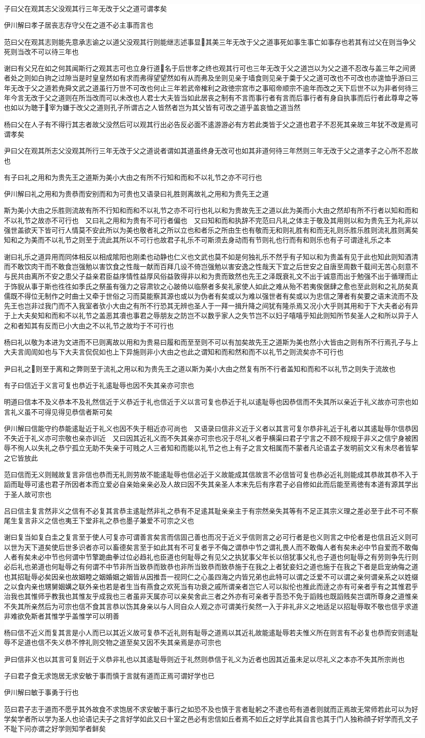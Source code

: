 子曰父在观其志父没观其行三年无改于父之道可谓孝矣  

伊川解曰孝子居丧志存守父在之道不必主事而言也  

范曰父在观其志则能先意承志谕之以道父没观其行则能继志述事显其美三年无改于父之道事死如事生事亡如事存也若其有过父在则当争父死则当改不可以待三年也  

谢曰有父兄在如之何其闻斯行之观其志可也立身行道名于后世孝之终也观其行可也三年无改于父之道岂以为父之道不忍改与盖三年之间贤者处之则如白驹之过隙当是时皇皇然如有求而弗得望望然如有从而弗及坐则见亲于墙食则见亲于羮于父之道可改也不可改也亦遑恤乎游曰三年无改于父之道若尭舜文武之道虽行万世不可改也何止三年若武帝榷利之政徳宗宫市之事昭帝顺宗不逾年而改之天下后世不以为非者何待三年今言无改于父之道则在所当改而可以未改也人君士大夫皆当如此居丧之制有不言而事行者有言而后事行者有身自执事而后行者此尊卑之等也如以为聴于宰为嫌于改父之道则孔子所谓古之人皆然者岂为其父皆有可改之道乎盖哀恤之道当然  

杨曰父在人子有不得行其志者故父没然后可以观其行出必告反必面不逺游游必有方若此类皆于父之道也君子不忍死其亲故三年犹不改是焉可谓孝矣  

尹曰父在观其所志父没观其所行三年无改于父之道说者谓如其道虽终身无改可也如其非道何待三年然则三年无改于父之道孝子之心所不忍故也  

有子曰礼之用和为贵先王之道斯为美小大由之有所不行知和而和不以礼节之亦不可行也  

伊川解曰礼之用和为贵恭而安别而和为可贵也又语录曰礼胜则离故礼之用和为贵先王之道  

斯为美小大由之乐胜则流故有所不行知和而和不以礼节之亦不可行也礼以和为贵故先王之道以此为美而小大由之然却有所不行者以知和而和不以礼节之故亦不可行也　又曰礼之用和为贵有不可行者偏也　又曰知和而和执辞不完范曰凡礼之体主于敬及其用则以和为贵先王为礼非以强世盖欲天下皆可行人情莫不安此所以为美也敬者礼之所以立也和者乐之所由生也有敬而无和则礼胜有和而无礼则乐胜乐胜则流礼胜则离矣知和之为美而不以礼节之则至于流此其所以不可行也故君子礼乐不可斯须去身动而有节则礼也行而有和则乐也有子可谓逹礼乐之本  

谢曰礼乐之道异用而同体相反以相成隂阳也刚柔也动静也仁义也文武也莫不如是何独礼乐不然乎有子知以和为贵盖有见于此也知此则知酒清而不敢饮肉干而不敢食岂强勉以害饮食之性哉一献而百拜几设不倚岂强勉以害安逸之性哉天下宜之后世安之自唐至周数千载间无苦心刻意不与民共由离所不安之患父子益亲君臣益序情性益厚风俗益敦得非以和为贵而致然也先王之泽既衰礼文不出于诚意而出于勉强不出于循理而止于饰貎从事于斯也徃徃如季氏之祭虽有强力之容肃钦之心跛倚以临祭者多矣礼家使人如此之难从殆不若夷俟倨肆之愈也至此则和之礼防矣真儒既不得位无制作之时曲士又牵于世俗之习而莫能察其源也或以为伪者有矣或以为难以强世者有矣或以为忠信之薄者有矣要之语末流而不及先王也岂非过我门而不入我室者欤小大由之有所不行恐其无辨也圣人于一拜一揖升降之间犹有隆杀焉又况小大乎则其用和于下大夫者必有异于上大夫矣知和而和不以礼节之盖恶其凟也事君之辱朋友之防岂不以数乎家人之失节岂不以妇子嘻嘻乎知此则知所节矣圣人之和所以异于人之和者知其有反而已小大由之不以礼节之故均于不可行也  

杨曰礼以敬为本进为文进而不已则离故以用和为贵易曰履和而至至则不可以有加矣故先王之道斯为美也然小大皆由之则有所不行焉孔子与上大夫言訚訚如也与下大夫言侃侃如也上下异施则非小大由之也此之谓知和而和然和而不以礼节之则流矣亦不可行也  

尹曰礼之则至于离和之弊则至于流礼之用以和为贵先王之道以斯为美小大由之然复有所不行者盖知和而和不以礼节之则失于流故也  

有子曰信近于义言可复也恭近于礼逺耻辱也因不失其亲亦可宗也  

明道曰信本不及义恭本不及礼然信近于义恭近于礼也信近于义以言可复也恭近于礼以逺耻辱也因恭信而不失其所以亲近于礼义故亦可宗也如言礼义虽不可得见得见恭信者斯可矣  

伊川解曰信能守约恭能逺耻近于礼义也因不失于相近亦可尚也　又语录曰信非义近于义者以其言可复尔恭非礼近于礼者以其逺耻辱尔信恭因不失近于礼义亦可宗敬也亲亦训近　又曰因其近礼义而不失其亲亦可宗也况于尽礼义者乎横渠曰君子宁言之不顾不规规于非义之信宁身被困辱不徇人以失礼之恭宁孤立无助不失亲于可贱之人三者知和而能以礼节之也上有子之言文相属而不蒙者凡论语孟子发明前文义有未尽者皆挈之它皆放此  

范曰信而无义则贼故复言非信也恭而无礼则劳故不能逺耻辱也信必近于义故能成其信故言不必信皆可复也恭必近礼则能成其恭故其恭不入于謟而耻辱可逺也君子所因者本而立爱必自亲始亲亲必及人故曰因不失其亲圣人本末先后有序君子必自修如此而后能至焉徳有本道有源其学出于圣人故可宗也  

吕曰信主复言然非义之信有不必复其言恭主逺耻然非礼之恭有不足逺其耻亲亲主于有宗然亲失其等有不足正其宗义理之差必至于此不可不察尾生复言非义之信也夷王下堂非礼之恭也墨子兼爱不可宗之义也  

谢曰复当如复白圭之复言至于使人可复亦可谓善言矣言而信固己善也而况于近义乎信则言之必可行者是也义则言之中伦者是也信且近义则可以世为天下道矣使后世多识者亦可以畜德矣言至于如此其有不可复者乎不侮之谓恭中节之谓礼畏人而不敢侮人者有矣未必中节自爱而不敢侮人者有矣未必中节也何谓中节擎跪曲拳过位必趋礼也臣道也何耻辱之有见父之执犹事父年长以倍犹事父礼也子道也何耻辱之有劳则争先行则必后礼也弟道也何耻辱之有何谓不中节非所当致恭而致恭也非所当致恭而致恭施于在我之上者犹妾妇之道也施于在我之下者是启宠纳侮之道也其招耻辱必矣因亲也故姻睦之姻婚姻之姻皆从因推吾一视同仁之心虽四海之内皆兄弟也此特可以谓之泛爱不可以谓之亲何谓亲系之以姓缀之以食内亲也甥舅姻媾之联外亲也若是者生当有燕食之欢死当有功衰之戚所谓亲者岂它人可以拟伦也推此而逹之亦有可亲者乎有之其惟君乎治我也其惟师乎教我也其惟友乎成我也三者虽非天属亦可以亲矣舍此三者之外亦有可亲者乎吾恐不免于謟贱也既謟贱矣岂谓所尊身之道惟亲不失其所亲然后为可宗也信不食其言恭以饬其身亲以与人同自众人观之亦可谓美行矣然一入于非礼非义之地适足以招耻辱取不敬也信乎求道非难欲免斯者其惟学乎盖惟学可以明善  

杨曰信不近义而复其言是小人而已以其近义故可复恭不近礼则有耻辱之道焉以其近礼故能逺耻辱若夫惟义所在则言有不必复也恭而安则逺耻辱不足道也信不失义恭不悖礼则交物之道至矣又因不失其亲焉是亦可宗也  

尹曰信非义也以其言可复则近于义恭非礼也以其逺耻辱则近于礼然则恭信于礼义为近者也因其近虽未足以尽礼义之本亦不失其所宗尚也  

子曰君子食无求饱居无求安敏于事而慎于言就有道而正焉可谓好学也已  

伊川解曰敏于事勇于行也  

范曰君子志于道而不愿乎其外故食不求饱居不求安敏于事行之如恐不及也慎于言者耻躬之不逮也苟有道者则就而正焉故无常师若此可以为好学矣学者所以学为圣人也论语记夫子之言好学如此又曰十室之邑必有忠信如丘者焉不如丘之好学此其自言也其于门人独称顔子好学而孔文子不耻下问亦谓之好学则知学者鲜矣  
